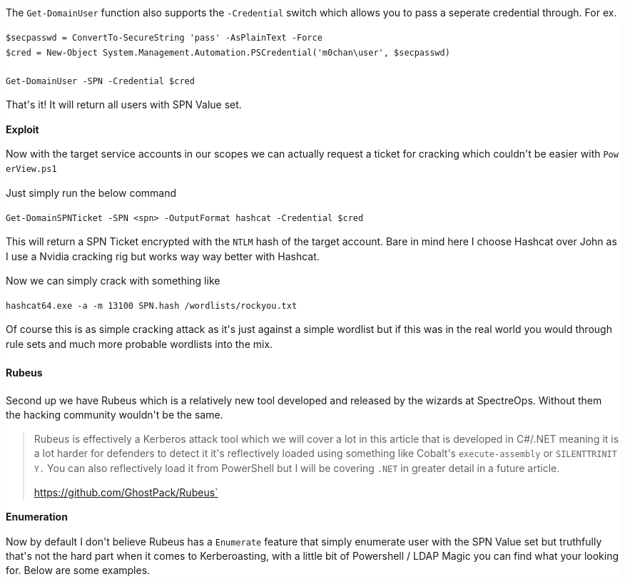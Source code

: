 

The ```Get-DomainUser``` function also supports the `-Credential` switch which allows you to pass a seperate credential through. For ex.

```
$secpasswd = ConvertTo-SecureString 'pass' -AsPlainText -Force
$cred = New-Object System.Management.Automation.PSCredential('m0chan\user', $secpasswd)

Get-DomainUser -SPN -Credential $cred
```

That's it! It will return all users with SPN Value set. 



**Exploit**

Now with the target service accounts in our scopes we can actually request a ticket for cracking which couldn't be easier with `PowerView.ps1`

Just simply run the below command

```
Get-DomainSPNTicket -SPN <spn> -OutputFormat hashcat -Credential $cred
```

This will return a SPN Ticket encrypted with the `NTLM` hash of the target account. Bare in mind here I choose Hashcat over John as I use a Nvidia cracking rig but works way way better with Hashcat.

Now we can simply crack with something like

```
hashcat64.exe -a -m 13100 SPN.hash /wordlists/rockyou.txt
```

Of course this is as simple cracking attack as it's just against a simple wordlist but if this was in the real world you would through rule sets and much more probable wordlists into the mix.



#### [](#header-4)Rubeus



Second up we have Rubeus which is a relatively new tool developed and released by the wizards at SpectreOps. Without them the hacking community wouldn't be the same. 



> Rubeus is effectively a Kerberos attack tool which we will cover a lot in this article that is developed in C#/.NET meaning it is a lot harder for defenders to detect it it's reflectively loaded using something like Cobalt's `execute-assembly` or `SILENTTRINITY.` You can also reflectively load it from PowerShell but I will be covering `.NET` in greater detail in a future article. 
>
> https://github.com/GhostPack/Rubeus`



**Enumeration**

Now by default I don't believe Rubeus has a `Enumerate` feature that simply enumerate user with the SPN Value set but truthfully that's not the hard part when it comes to Kerberoasting, with a little bit of Powershell / LDAP Magic you can find what your looking for. Below are some examples.
